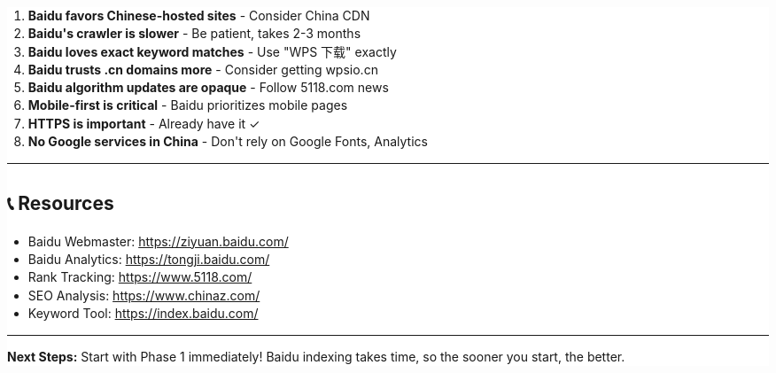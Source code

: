1. **Baidu favors Chinese-hosted sites** - Consider China CDN
2. **Baidu's crawler is slower** - Be patient, takes 2-3 months
3. **Baidu loves exact keyword matches** - Use "WPS 下载" exactly
4. **Baidu trusts .cn domains more** - Consider getting wpsio.cn
5. **Baidu algorithm updates are opaque** - Follow 5118.com news
6. **Mobile-first is critical** - Baidu prioritizes mobile pages
7. **HTTPS is important** - Already have it ✓
8. **No Google services in China** - Don't rely on Google Fonts, Analytics

---

## 📞 Resources

- Baidu Webmaster: https://ziyuan.baidu.com/
- Baidu Analytics: https://tongji.baidu.com/
- Rank Tracking: https://www.5118.com/
- SEO Analysis: https://www.chinaz.com/
- Keyword Tool: https://index.baidu.com/

---

**Next Steps:** Start with Phase 1 immediately! Baidu indexing takes time, so the sooner you start, the better.

